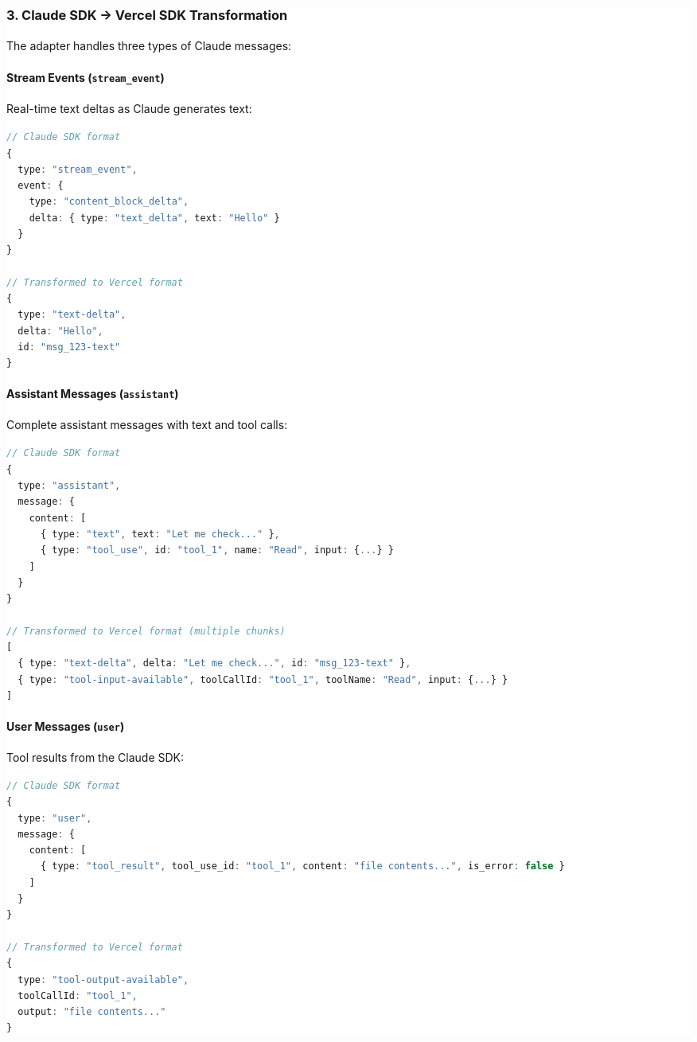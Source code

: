 ### 3. Claude SDK → Vercel SDK Transformation

The adapter handles three types of Claude messages:

#### Stream Events (`stream_event`)
Real-time text deltas as Claude generates text:
```typescript
// Claude SDK format
{
  type: "stream_event",
  event: {
    type: "content_block_delta",
    delta: { type: "text_delta", text: "Hello" }
  }
}

// Transformed to Vercel format
{
  type: "text-delta",
  delta: "Hello",
  id: "msg_123-text"
}
```

#### Assistant Messages (`assistant`)
Complete assistant messages with text and tool calls:
```typescript
// Claude SDK format
{
  type: "assistant",
  message: {
    content: [
      { type: "text", text: "Let me check..." },
      { type: "tool_use", id: "tool_1", name: "Read", input: {...} }
    ]
  }
}

// Transformed to Vercel format (multiple chunks)
[
  { type: "text-delta", delta: "Let me check...", id: "msg_123-text" },
  { type: "tool-input-available", toolCallId: "tool_1", toolName: "Read", input: {...} }
]
```

#### User Messages (`user`)
Tool results from the Claude SDK:
```typescript
// Claude SDK format
{
  type: "user",
  message: {
    content: [
      { type: "tool_result", tool_use_id: "tool_1", content: "file contents...", is_error: false }
    ]
  }
}

// Transformed to Vercel format
{
  type: "tool-output-available",
  toolCallId: "tool_1",
  output: "file contents..."
}
```